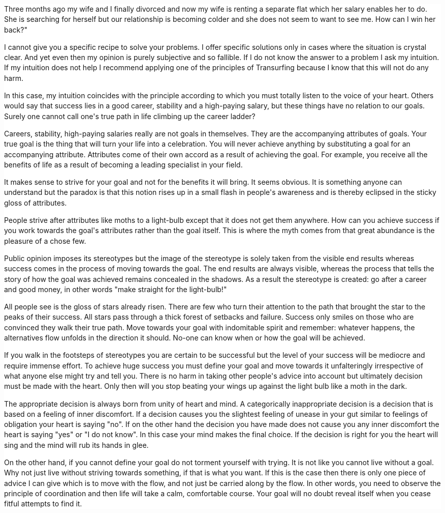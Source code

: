 Three months ago my wife and I finally divorced and now my wife is renting a separate flat which her salary enables her to do. She is searching for herself but our relationship is becoming colder and she does not seem to want to see me. How can I win her back?"

I cannot give you a specific recipe to solve your problems. I offer specific solutions only in cases where the situation is crystal clear. And yet even then my opinion is purely subjective and so fallible. If I do not know the answer to a problem I ask my intuition. If my intuition does not help I recommend applying one of the principles of Transurfing because I know that this will not do any harm.

In this case, my intuition coincides with the principle according to which you must totally listen to the voice of your heart. Others would say that success lies in a good career, stability and a high-paying salary, but these things have no relation to our goals. Surely one cannot call one's true path in life climbing up the career ladder?

Careers, stability, high-paying salaries really are not goals in themselves. They are the accompanying attributes of goals. Your true goal is the thing that will turn your life into a celebration. You will never achieve anything by substituting a goal for an accompanying attribute. Attributes come of their own accord as a result of achieving the goal. For example, you receive all the benefits of life as a result of becoming a leading specialist in your field.

It makes sense to strive for your goal and not for the benefits it will bring. It seems obvious. It is something anyone can understand but the paradox is that this notion rises up in a small flash in people's awareness and is thereby eclipsed in the sticky gloss of attributes.

People strive after attributes like moths to a light-bulb except that it does not get them anywhere. How can you achieve success if you work towards the goal's attributes rather than the goal itself. This is where the myth comes from that great abundance is the pleasure of a chose few.

Public opinion imposes its stereotypes but the image of the stereotype is solely taken from the visible end results whereas success comes in the process of moving towards the goal. The end results are always visible, whereas the process that tells the story of how the goal was achieved remains concealed in the shadows. As a result the stereotype is created: go after a career and good money, in other words "make straight for the light-bulb!"

All people see is the gloss of stars already risen. There are few who turn their attention to the path that brought the star to the peaks of their success. All stars pass through a thick forest of setbacks and failure. Success only smiles on those who are convinced they walk their true path. Move towards your goal with indomitable spirit and remember: whatever happens, the alternatives flow unfolds in the direction it should. No-one can know when or how the goal will be achieved.

If you walk in the footsteps of stereotypes you are certain to be successful but the level of your success will be mediocre and require immense effort. To achieve huge success you must define your goal and move towards it unfalteringly irrespective of what anyone else might try and tell you. There is no harm in taking other people's advice into account but ultimately decision must be made with the heart. Only then will you stop beating your wings up against the light bulb like a moth in the dark.

The appropriate decision is always born from unity of heart and mind. A categorically inappropriate decision is a decision that is based on a feeling of inner discomfort. If a decision causes you the slightest feeling of unease in your gut similar to feelings of obligation your heart is saying "no". If on the other hand the decision you have made does not cause you any inner discomfort the heart is saying "yes" or "I do not know". In this case your mind makes the final choice. If the decision is right for you the heart will sing and the mind will rub its hands in glee.

On the other hand, if you cannot define your goal do not torment yourself with trying. It is not like you cannot live without a goal. Why not just live without striving towards something, if that is what you want. If this is the case then there is only one piece of advice I can give which is to move with the flow, and not just be carried along by the flow. In other words, you need to observe the principle of coordination and then life will take a calm, comfortable course. Your goal will no doubt reveal itself when you cease fitful attempts to find it.
